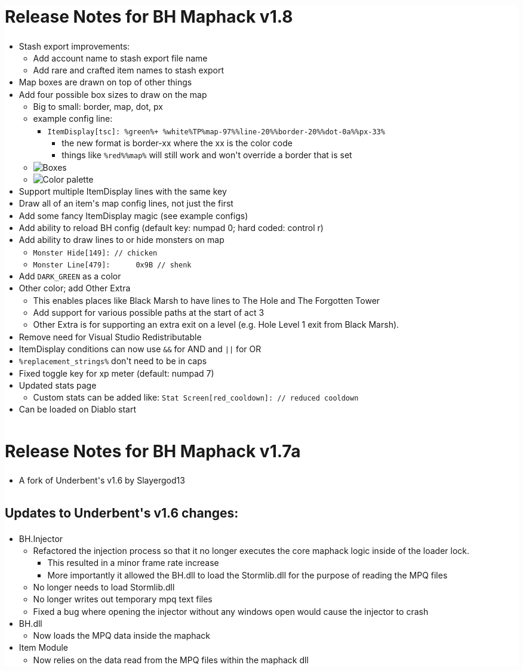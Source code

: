 # Release Notes for BH Maphack v1.8
* Stash export improvements:
  * Add account name to stash export file name
  * Add rare and crafted item names to stash export
* Map boxes are drawn on top of other things
* Add four possible box sizes to draw on the map
  * Big to small: border, map, dot, px
  * example config line:
    * `ItemDisplay[tsc]: %green%+ %white%TP%map-97%%line-20%%border-20%%dot-0a%%px-33%`
      * the new format is border-xx where the xx is the color code
      * things like `%red%%map%` will still work and won't override a border that is set
  * ![Boxes](readme_gfx/map_boxes.png)
  * ![Color palette](readme_gfx/color_palette.png)
* Support multiple ItemDisplay lines with the same key
* Draw all of an item's map config lines, not just the first
* Add some fancy ItemDisplay magic (see example configs)
* Add ability to reload BH config (default key: numpad 0; hard coded: control r)
* Add ability to draw lines to or hide monsters on map
  * `Monster Hide[149]: // chicken`
  * `Monster Line[479]:      0x9B // shenk`
* Add `DARK_GREEN` as a color
* Other color; add Other Extra
  * This enables places like Black Marsh to have lines to The Hole and The Forgotten Tower
  * Add support for various possible paths at the start of act 3
  * Other Extra is for supporting an extra exit on a level (e.g. Hole Level 1 exit from Black Marsh).
* Remove need for Visual Studio Redistributable
* ItemDisplay conditions can now use `&&` for AND and `||` for OR
* `%replacement_strings%` don't need to be in caps
* Fixed toggle key for xp meter (default: numpad 7)
* Updated stats page
  * Custom stats can be added like: `Stat Screen[red_cooldown]: // reduced cooldown`
* Can be loaded on Diablo start

# Release Notes for BH Maphack v1.7a
- A fork of Underbent's v1.6 by Slayergod13

## Updates to Underbent's v1.6 changes:
- BH.Injector
	- Refactored the injection process so that it no longer executes the core maphack logic inside of the loader lock.
		- This resulted in a minor frame rate increase
		- More importantly it allowed the BH.dll to load the Stormlib.dll for the purpose of reading the MPQ files
	- No longer needs to load Stormlib.dll
	- No longer writes out temporary mpq text files
	- Fixed a bug where opening the injector without any windows open would cause the injector to crash
- BH.dll
	- Now loads the MPQ data inside the maphack
- Item Module
	- Now relies on the data read from the MPQ files within the maphack dll
	
